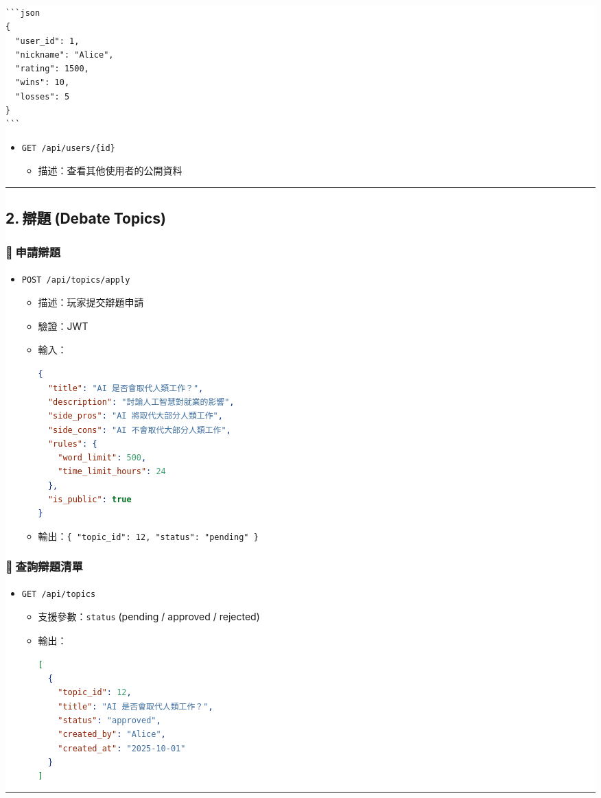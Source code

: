     ```json
    {
      "user_id": 1,
      "nickname": "Alice",
      "rating": 1500,
      "wins": 10,
      "losses": 5
    }
    ```

* `GET /api/users/{id}`

  * 描述：查看其他使用者的公開資料

---

## 2. 辯題 (Debate Topics)

### 🔹 申請辯題

* `POST /api/topics/apply`

  * 描述：玩家提交辯題申請
  * 驗證：JWT
  * 輸入：

    ```json
    {
      "title": "AI 是否會取代人類工作？",
      "description": "討論人工智慧對就業的影響",
      "side_pros": "AI 將取代大部分人類工作",
      "side_cons": "AI 不會取代大部分人類工作",
      "rules": {
        "word_limit": 500,
        "time_limit_hours": 24
      },
      "is_public": true
    }
    ```
  * 輸出：`{ "topic_id": 12, "status": "pending" }`

### 🔹 查詢辯題清單

* `GET /api/topics`

  * 支援參數：`status` (pending / approved / rejected)
  * 輸出：

    ```json
    [
      {
        "topic_id": 12,
        "title": "AI 是否會取代人類工作？",
        "status": "approved",
        "created_by": "Alice",
        "created_at": "2025-10-01"
      }
    ]
    ```

---